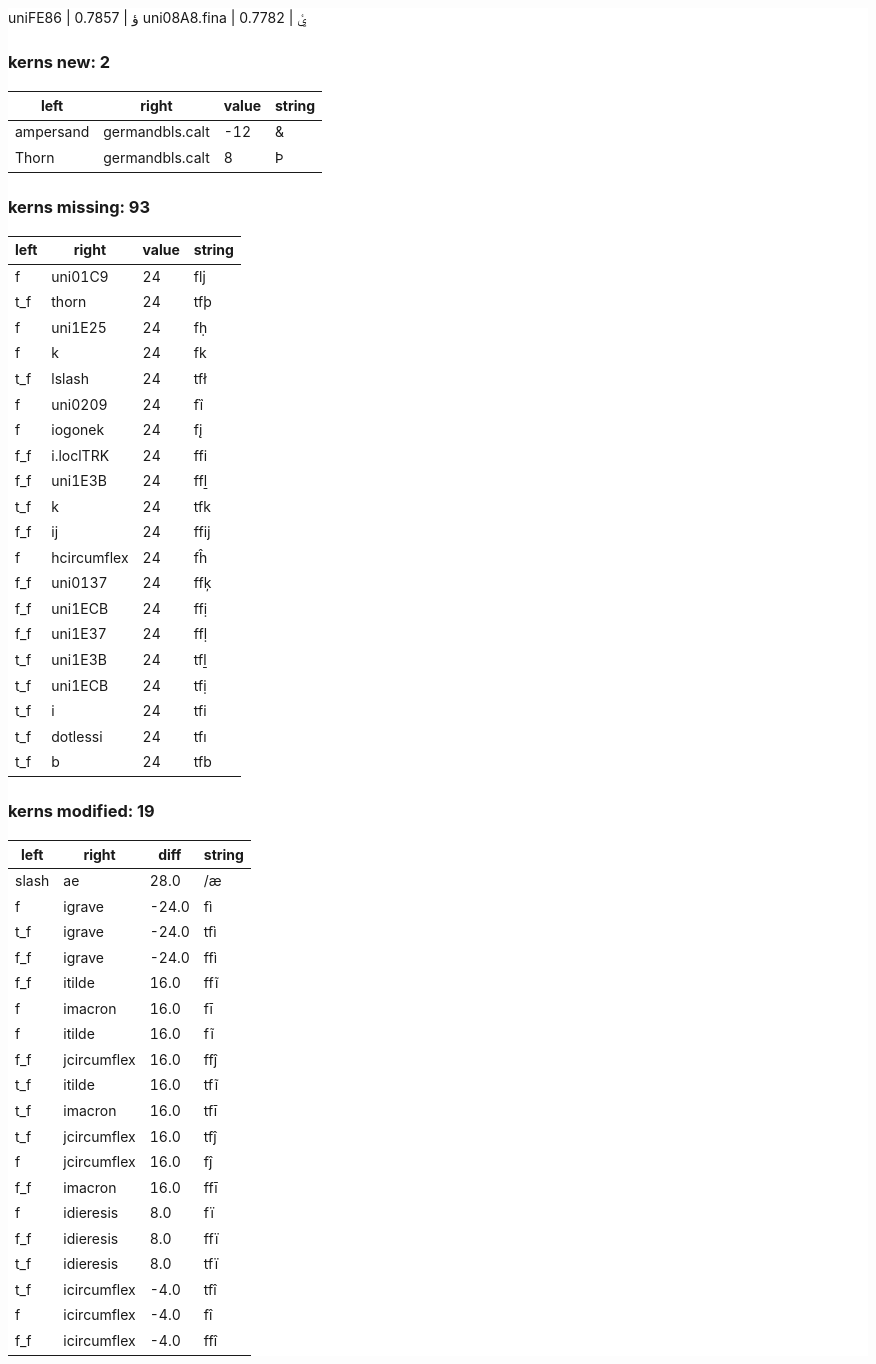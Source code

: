uniFE86 | 0.7857 | ؤ
uni08A8.fina | 0.7782 | ࢨ

### kerns new: 2

left | right | value | string
--- | --- | --- | --- | 
ampersand | germandbls.calt | -12 | &
Thorn | germandbls.calt | 8 | Þ

### kerns missing: 93

left | right | value | string
--- | --- | --- | --- | 
f | uni01C9 | 24 | fǉ
t_f | thorn | 24 | tfþ
f | uni1E25 | 24 | fḥ
f | k | 24 | fk
t_f | lslash | 24 | tfł
f | uni0209 | 24 | fȉ
f | iogonek | 24 | fį
f_f | i.loclTRK | 24 | ffi
f_f | uni1E3B | 24 | ffḻ
t_f | k | 24 | tfk
f_f | ij | 24 | ffĳ
f | hcircumflex | 24 | fĥ
f_f | uni0137 | 24 | ffķ
f_f | uni1ECB | 24 | ffị
f_f | uni1E37 | 24 | ffḷ
t_f | uni1E3B | 24 | tfḻ
t_f | uni1ECB | 24 | tfị
t_f | i | 24 | tfi
t_f | dotlessi | 24 | tfı
t_f | b | 24 | tfb

### kerns modified: 19

left | right | diff | string
--- | --- | --- | --- | 
slash | ae | 28.0 | /æ
f | igrave | -24.0 | fì
t_f | igrave | -24.0 | tfì
f_f | igrave | -24.0 | ffì
f_f | itilde | 16.0 | ffĩ
f | imacron | 16.0 | fī
f | itilde | 16.0 | fĩ
f_f | jcircumflex | 16.0 | ffĵ
t_f | itilde | 16.0 | tfĩ
t_f | imacron | 16.0 | tfī
t_f | jcircumflex | 16.0 | tfĵ
f | jcircumflex | 16.0 | fĵ
f_f | imacron | 16.0 | ffī
f | idieresis | 8.0 | fï
f_f | idieresis | 8.0 | ffï
t_f | idieresis | 8.0 | tfï
t_f | icircumflex | -4.0 | tfî
f | icircumflex | -4.0 | fî
f_f | icircumflex | -4.0 | ffî

